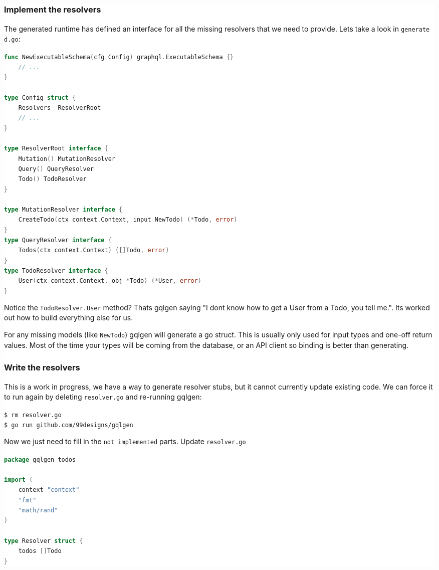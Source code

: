 ### Implement the resolvers

The generated runtime has defined an interface for all the missing resolvers that we need to provide. Lets take a look in `generated.go`:

```go
func NewExecutableSchema(cfg Config) graphql.ExecutableSchema {}
	// ...
}

type Config struct {
	Resolvers  ResolverRoot
	// ...
}

type ResolverRoot interface {
	Mutation() MutationResolver
	Query() QueryResolver
	Todo() TodoResolver
}

type MutationResolver interface {
	CreateTodo(ctx context.Context, input NewTodo) (*Todo, error)
}
type QueryResolver interface {
	Todos(ctx context.Context) ([]Todo, error)
}
type TodoResolver interface {
	User(ctx context.Context, obj *Todo) (*User, error)
}
```

Notice the `TodoResolver.User` method? Thats gqlgen saying "I dont know how to get a User from a Todo, you tell me.".
Its worked out how to build everything else for us.

For any missing models (like `NewTodo`) gqlgen will generate a go struct. This is usually only used for input types and 
one-off return values. Most of the time your types will be coming from the database, or an API client so binding is
better than generating.

### Write the resolvers

This is a work in progress, we have a way to generate resolver stubs, but it cannot currently update existing code. We can force it to run again by deleting `resolver.go` and re-running gqlgen:

```bash
$ rm resolver.go
$ go run github.com/99designs/gqlgen
```

Now we just need to fill in the `not implemented` parts.  Update `resolver.go`

```go
package gqlgen_todos

import (
	context "context"
	"fmt"
	"math/rand"
)

type Resolver struct {
	todos []Todo
}

```